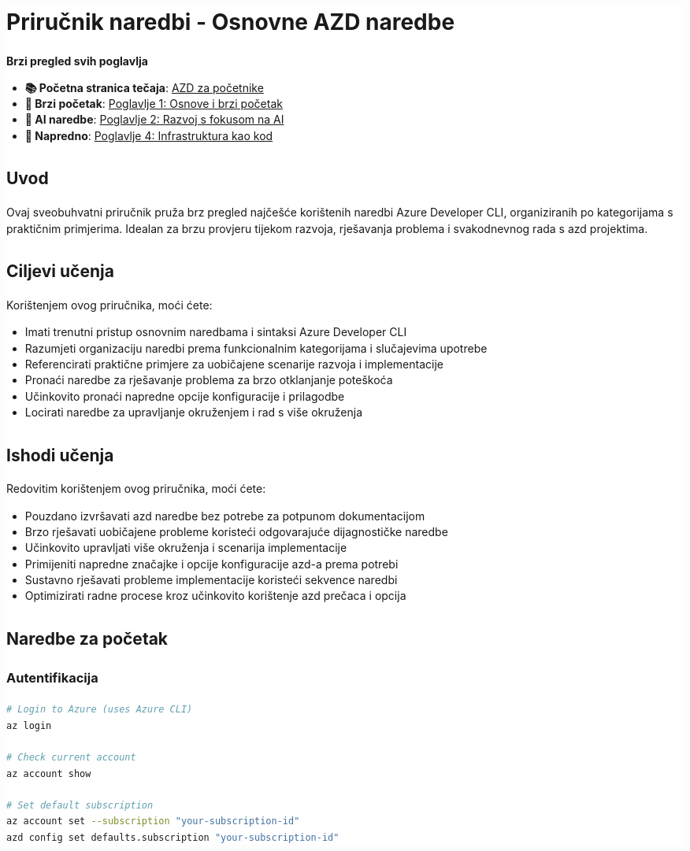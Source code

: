 
# Priručnik naredbi - Osnovne AZD naredbe

**Brzi pregled svih poglavlja**
- **📚 Početna stranica tečaja**: [AZD za početnike](../README.md)
- **📖 Brzi početak**: [Poglavlje 1: Osnove i brzi početak](../README.md#-chapter-1-foundation--quick-start)
- **🤖 AI naredbe**: [Poglavlje 2: Razvoj s fokusom na AI](../README.md#-chapter-2-ai-first-development-recommended-for-ai-developers)
- **🔧 Napredno**: [Poglavlje 4: Infrastruktura kao kod](../README.md#️-chapter-4-infrastructure-as-code--deployment)

## Uvod

Ovaj sveobuhvatni priručnik pruža brz pregled najčešće korištenih naredbi Azure Developer CLI, organiziranih po kategorijama s praktičnim primjerima. Idealan za brzu provjeru tijekom razvoja, rješavanja problema i svakodnevnog rada s azd projektima.

## Ciljevi učenja

Korištenjem ovog priručnika, moći ćete:
- Imati trenutni pristup osnovnim naredbama i sintaksi Azure Developer CLI
- Razumjeti organizaciju naredbi prema funkcionalnim kategorijama i slučajevima upotrebe
- Referencirati praktične primjere za uobičajene scenarije razvoja i implementacije
- Pronaći naredbe za rješavanje problema za brzo otklanjanje poteškoća
- Učinkovito pronaći napredne opcije konfiguracije i prilagodbe
- Locirati naredbe za upravljanje okruženjem i rad s više okruženja

## Ishodi učenja

Redovitim korištenjem ovog priručnika, moći ćete:
- Pouzdano izvršavati azd naredbe bez potrebe za potpunom dokumentacijom
- Brzo rješavati uobičajene probleme koristeći odgovarajuće dijagnostičke naredbe
- Učinkovito upravljati više okruženja i scenarija implementacije
- Primijeniti napredne značajke i opcije konfiguracije azd-a prema potrebi
- Sustavno rješavati probleme implementacije koristeći sekvence naredbi
- Optimizirati radne procese kroz učinkovito korištenje azd prečaca i opcija

## Naredbe za početak

### Autentifikacija
```bash
# Login to Azure (uses Azure CLI)
az login

# Check current account
az account show

# Set default subscription
az account set --subscription "your-subscription-id"
azd config set defaults.subscription "your-subscription-id"
```
